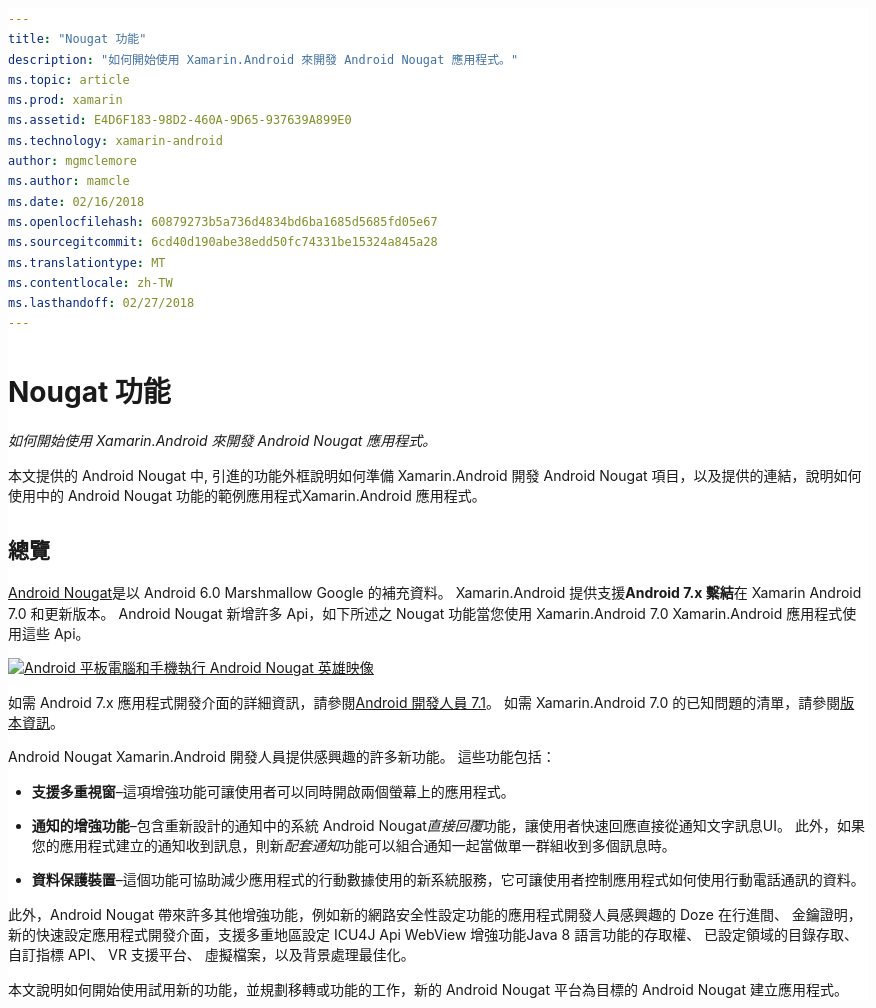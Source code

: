 ```yaml
---
title: "Nougat 功能"
description: "如何開始使用 Xamarin.Android 來開發 Android Nougat 應用程式。"
ms.topic: article
ms.prod: xamarin
ms.assetid: E4D6F183-98D2-460A-9D65-937639A899E0
ms.technology: xamarin-android
author: mgmclemore
ms.author: mamcle
ms.date: 02/16/2018
ms.openlocfilehash: 60879273b5a736d4834bd6ba1685d5685fd05e67
ms.sourcegitcommit: 6cd40d190abe38edd50fc74331be15324a845a28
ms.translationtype: MT
ms.contentlocale: zh-TW
ms.lasthandoff: 02/27/2018
---
```

# <a name="nougat-features"></a>Nougat 功能

_如何開始使用 Xamarin.Android 來開發 Android Nougat 應用程式。_

本文提供的 Android Nougat 中, 引進的功能外框說明如何準備 Xamarin.Android 開發 Android Nougat 項目，以及提供的連結，說明如何使用中的 Android Nougat 功能的範例應用程式Xamarin.Android 應用程式。

<a name="overview" />

## <a name="overview"></a>總覽

[Android Nougat](https://developer.android.com/about/versions/nougat/android-7.0.html)是以 Android 6.0 Marshmallow Google 的補充資料。 Xamarin.Android 提供支援**Android 7.x 繫結**在 Xamarin Android 7.0 和更新版本。 Android Nougat 新增許多 Api，如下所述之 Nougat 功能當您使用 Xamarin.Android 7.0 Xamarin.Android 應用程式使用這些 Api。

[![Android 平板電腦和手機執行 Android Nougat 英雄映像](nougat-images/android-n-hero-sml.png)](nougat-images/android-n-hero.png)

如需 Android 7.x 應用程式開發介面的詳細資訊，請參閱[Android 開發人員 7.1](http://developer.android.com/preview/api-overview.html)。
如需 Xamarin.Android 7.0 的已知問題的清單，請參閱[版本資訊](https://developer.xamarin.com/releases/android/xamarin.android_7/xamarin.android_7.0/)。

Android Nougat Xamarin.Android 開發人員提供感興趣的許多新功能。 這些功能包括：

-   **支援多重視窗**&ndash;這項增強功能可讓使用者可以同時開啟兩個螢幕上的應用程式。

-   **通知的增強功能**&ndash;包含重新設計的通知中的系統 Android Nougat*直接回覆*功能，讓使用者快速回應直接從通知文字訊息UI。 此外，如果您的應用程式建立的通知收到訊息，則新*配套通知*功能可以組合通知一起當做單一群組收到多個訊息時。

-   **資料保護裝置**&ndash;這個功能可協助減少應用程式的行動數據使用的新系統服務，它可讓使用者控制應用程式如何使用行動電話通訊的資料。

此外，Android Nougat 帶來許多其他增強功能，例如新的網路安全性設定功能的應用程式開發人員感興趣的 Doze 在行進間、 金鑰證明，新的快速設定應用程式開發介面，支援多重地區設定 ICU4J Api WebView 增強功能Java 8 語言功能的存取權、 已設定領域的目錄存取、 自訂指標 API、 VR 支援平台、 虛擬檔案，以及背景處理最佳化。

本文說明如何開始使用試用新的功能，並規劃移轉或功能的工作，新的 Android Nougat 平台為目標的 Android Nougat 建立應用程式。
